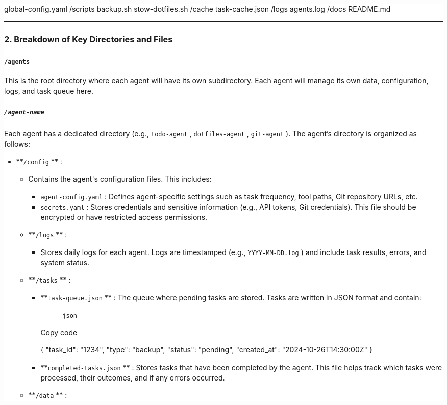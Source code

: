 global-config.yaml
/scripts
backup.sh
stow-dotfiles.sh
/cache
task-cache.json
/logs
agents.log
/docs
README.md


* * *

###  2\. **Breakdown of Key Directories and Files**

####  ` /agents `

This is the root directory where each agent will have its own subdirectory.
Each agent will manage its own data, configuration, logs, and task queue here.

#####  ` /agent-name `

Each agent has a dedicated directory (e.g., ` todo-agent ` , ` dotfiles-agent
` , ` git-agent ` ). The agent’s directory is organized as follows:

* **` /config ` ** : 

    * Contains the agent's configuration files. This includes: 
      * ` agent-config.yaml ` : Defines agent-specific settings such as task frequency, tool paths, Git repository URLs, etc. 
      * ` secrets.yaml ` : Stores credentials and sensitive information (e.g., API tokens, Git credentials). This file should be encrypted or have restricted access permissions. 
  * **` /logs ` ** : 

    * Stores daily logs for each agent. Logs are timestamped (e.g., ` YYYY-MM-DD.log ` ) and include task results, errors, and system status. 
  * **` /tasks ` ** : 

    * **` task-queue.json ` ** : The queue where pending tasks are stored. Tasks are written in JSON format and contain: 

                json

        Copy code

        {
        "task_id": "1234",
        "type": "backup",
        "status": "pending",
        "created_at": "2024-10-26T14:30:00Z"
        }


    * **` completed-tasks.json ` ** : Stores tasks that have been completed by the agent. This file helps track which tasks were processed, their outcomes, and if any errors occurred. 
  * **` /data ` ** : 
